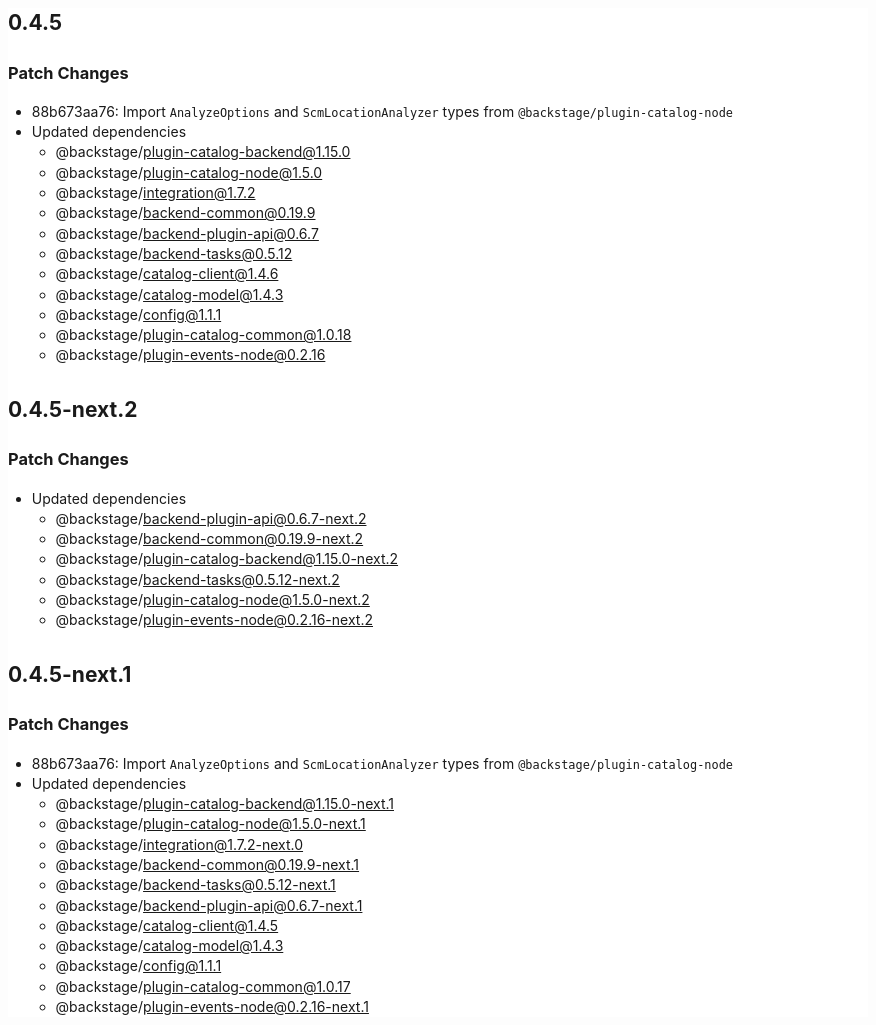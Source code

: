 ## 0.4.5

### Patch Changes

- 88b673aa76: Import `AnalyzeOptions` and `ScmLocationAnalyzer` types from `@backstage/plugin-catalog-node`
- Updated dependencies
  - @backstage/plugin-catalog-backend@1.15.0
  - @backstage/plugin-catalog-node@1.5.0
  - @backstage/integration@1.7.2
  - @backstage/backend-common@0.19.9
  - @backstage/backend-plugin-api@0.6.7
  - @backstage/backend-tasks@0.5.12
  - @backstage/catalog-client@1.4.6
  - @backstage/catalog-model@1.4.3
  - @backstage/config@1.1.1
  - @backstage/plugin-catalog-common@1.0.18
  - @backstage/plugin-events-node@0.2.16

## 0.4.5-next.2

### Patch Changes

- Updated dependencies
  - @backstage/backend-plugin-api@0.6.7-next.2
  - @backstage/backend-common@0.19.9-next.2
  - @backstage/plugin-catalog-backend@1.15.0-next.2
  - @backstage/backend-tasks@0.5.12-next.2
  - @backstage/plugin-catalog-node@1.5.0-next.2
  - @backstage/plugin-events-node@0.2.16-next.2

## 0.4.5-next.1

### Patch Changes

- 88b673aa76: Import `AnalyzeOptions` and `ScmLocationAnalyzer` types from `@backstage/plugin-catalog-node`
- Updated dependencies
  - @backstage/plugin-catalog-backend@1.15.0-next.1
  - @backstage/plugin-catalog-node@1.5.0-next.1
  - @backstage/integration@1.7.2-next.0
  - @backstage/backend-common@0.19.9-next.1
  - @backstage/backend-tasks@0.5.12-next.1
  - @backstage/backend-plugin-api@0.6.7-next.1
  - @backstage/catalog-client@1.4.5
  - @backstage/catalog-model@1.4.3
  - @backstage/config@1.1.1
  - @backstage/plugin-catalog-common@1.0.17
  - @backstage/plugin-events-node@0.2.16-next.1
